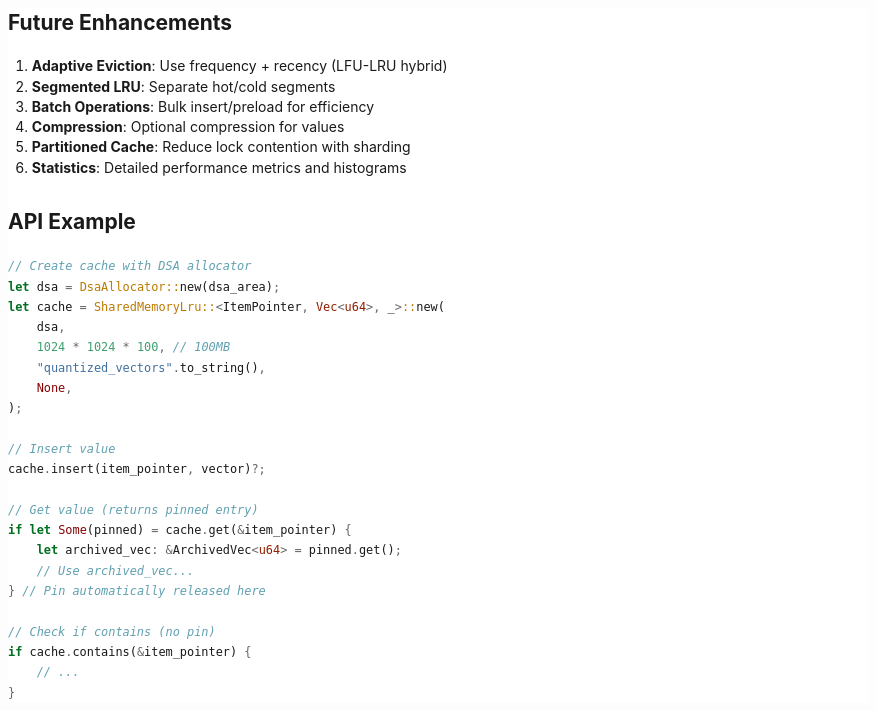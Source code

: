 ## Future Enhancements

1. **Adaptive Eviction**: Use frequency + recency (LFU-LRU hybrid)
2. **Segmented LRU**: Separate hot/cold segments
3. **Batch Operations**: Bulk insert/preload for efficiency
4. **Compression**: Optional compression for values
5. **Partitioned Cache**: Reduce lock contention with sharding
6. **Statistics**: Detailed performance metrics and histograms

## API Example

```rust
// Create cache with DSA allocator
let dsa = DsaAllocator::new(dsa_area);
let cache = SharedMemoryLru::<ItemPointer, Vec<u64>, _>::new(
    dsa,
    1024 * 1024 * 100, // 100MB
    "quantized_vectors".to_string(),
    None,
);

// Insert value
cache.insert(item_pointer, vector)?;

// Get value (returns pinned entry)
if let Some(pinned) = cache.get(&item_pointer) {
    let archived_vec: &ArchivedVec<u64> = pinned.get();
    // Use archived_vec...
} // Pin automatically released here

// Check if contains (no pin)
if cache.contains(&item_pointer) {
    // ...
}
```